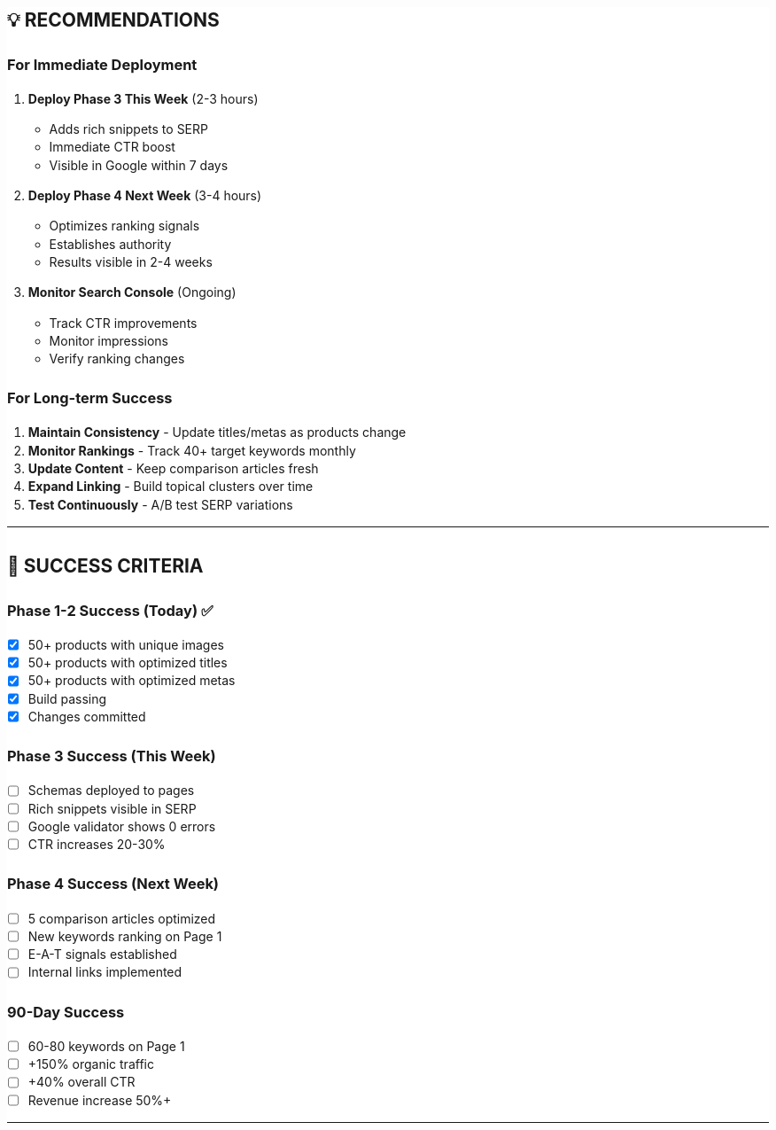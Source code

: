## 💡 RECOMMENDATIONS

### For Immediate Deployment
1. **Deploy Phase 3 This Week** (2-3 hours)
   - Adds rich snippets to SERP
   - Immediate CTR boost
   - Visible in Google within 7 days

2. **Deploy Phase 4 Next Week** (3-4 hours)
   - Optimizes ranking signals
   - Establishes authority
   - Results visible in 2-4 weeks

3. **Monitor Search Console** (Ongoing)
   - Track CTR improvements
   - Monitor impressions
   - Verify ranking changes

### For Long-term Success
1. **Maintain Consistency** - Update titles/metas as products change
2. **Monitor Rankings** - Track 40+ target keywords monthly
3. **Update Content** - Keep comparison articles fresh
4. **Expand Linking** - Build topical clusters over time
5. **Test Continuously** - A/B test SERP variations

---

## 🎯 SUCCESS CRITERIA

### Phase 1-2 Success (Today) ✅
- [x] 50+ products with unique images
- [x] 50+ products with optimized titles
- [x] 50+ products with optimized metas
- [x] Build passing
- [x] Changes committed

### Phase 3 Success (This Week)
- [ ] Schemas deployed to pages
- [ ] Rich snippets visible in SERP
- [ ] Google validator shows 0 errors
- [ ] CTR increases 20-30%

### Phase 4 Success (Next Week)
- [ ] 5 comparison articles optimized
- [ ] New keywords ranking on Page 1
- [ ] E-A-T signals established
- [ ] Internal links implemented

### 90-Day Success
- [ ] 60-80 keywords on Page 1
- [ ] +150% organic traffic
- [ ] +40% overall CTR
- [ ] Revenue increase 50%+

---